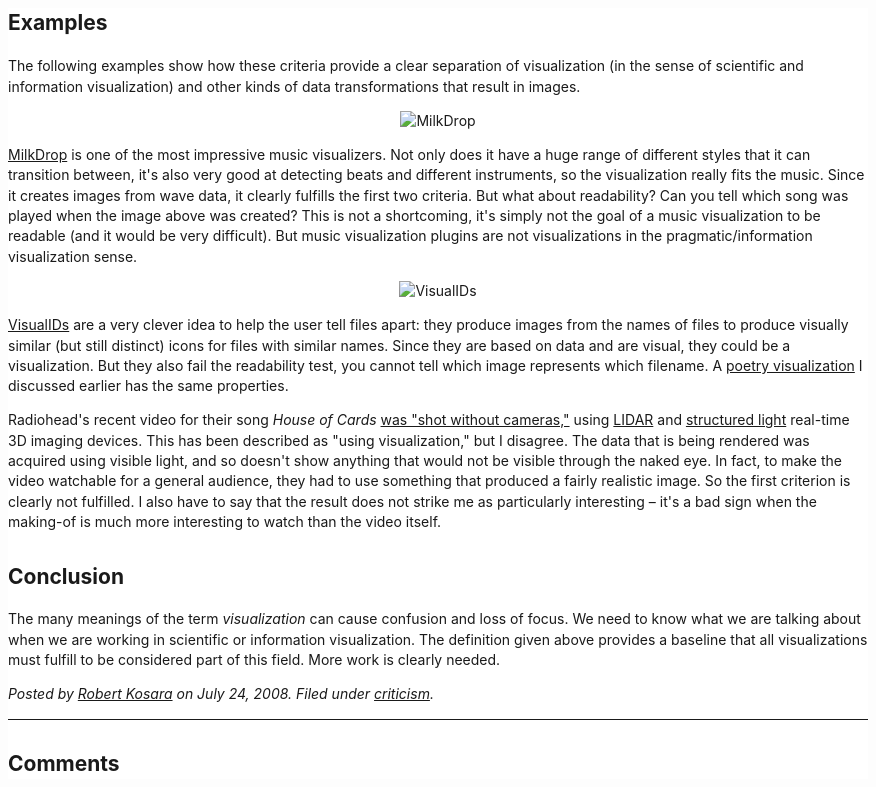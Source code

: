 ## Examples

The following examples show how these criteria provide a clear separation of visualization (in the sense of scientific and information visualization) and other kinds of data transformations that result in images.

<p align="center"><img src="https://media.eagereyes.org/media/2008/milkdrop.jpg" alt="MilkDrop" border="0" /></p>

<a href="http://www.nullsoft.com/free/milkdrop/">MilkDrop</a> is one of the most impressive music visualizers. Not only does it have a huge range of different styles that it can transition between, it's also very good at detecting beats and different instruments, so the visualization really fits the music. Since it creates images from wave data, it clearly fulfills the first two criteria. But what about readability? Can you tell which song was played when the image above was created? This is not a shortcoming, it's simply not the goal of a music visualization to be readable (and it would be very difficult). But music visualization plugins are not visualizations in the pragmatic/information visualization sense.

<p align="center"><img src="https://media.eagereyes.org/media/2008/visualIDs.jpg" alt="VisualIDs" border="0" /></p>

<a href="http://www.idiom.com/~zilla/Work/VisualIDs/visualids.html">VisualIDs</a> are a very clever idea to help the user tell files apart: they produce images from the names of files to produce visually similar (but still distinct) icons for files with similar names. Since they are based on data and are visual, they could be a visualization. But they also fail the readability test, you cannot tell which image represents which filename. A <a href="http://eagereyes.org/blog/visual-mapping-of-poetry.html">poetry visualization</a> I discussed earlier has the same properties.

Radiohead's recent video for their song <em>House of Cards</em> <a href="http://greatdance.com/thekineticinterface/2008/07/radiohead-house-of-cards/">was "shot without cameras,"</a> using <a href="http://en.wikipedia.org/wiki/LIDAR">LIDAR</a> and <a href="http://en.wikipedia.org/wiki/3D_scanner#Structured_light">structured light</a> real-time 3D imaging devices. This has been described as "using visualization," but I disagree. The data that is being rendered was acquired using visible light, and so doesn't show anything that would not be visible through the naked eye. In fact, to make the video watchable for a general audience, they had to use something that produced a fairly realistic image. So the first criterion is clearly not fulfilled. I also have to say that the result does not strike me as particularly interesting – it's a bad sign when the making-of is much more interesting to watch than the video itself.

## Conclusion

The many meanings of the term <em>visualization</em> can cause confusion and loss of focus. We need to know what we are talking about when we are working in scientific or information visualization. The definition given above provides a baseline that all visualizations must fulfill to be considered part of this field. More work is clearly needed.

_Posted by <a href="/about">Robert Kosara</a> on July 24, 2008. Filed under [criticism](/section/criticism)._


<aside class="comments">

---
## Comments
